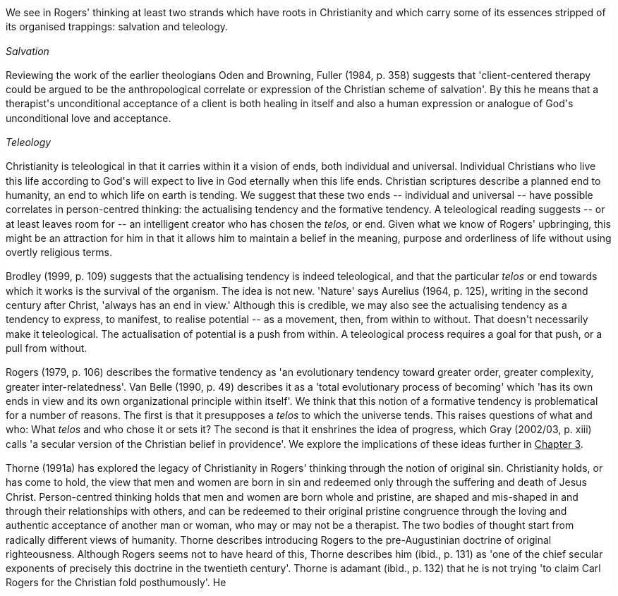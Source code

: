 We see in Rogers' thinking at least two strands which have roots in
Christianity and which carry some of its essences stripped of its
organised trappings: salvation and teleology.

*Salvation*

Reviewing the work of the earlier theologians Oden and Browning, Fuller
(1984, p. 358) suggests that 'client-centered therapy could be argued to
be the anthropological correlate or expression of the Christian scheme
of salvation'. By this he means that a therapist's unconditional
acceptance of a client is both healing in itself and also a human
expression or analogue of God's unconditional love and acceptance.

*Teleology*

Christianity is teleological in that it carries within it a vision of
ends, both individual and universal. Individual Christians who live this
life according to God's will expect to live in God eternally when this
life ends. Christian scriptures describe a planned end to humanity, an
end to which life on earth is tending. We suggest that these two ends --
individual and universal -- have possible correlates in person-centred
thinking: the actualising tendency and the formative tendency. A
teleological reading suggests -- or at least leaves room for -- an
intelligent creator who has chosen the *telos,* or end. Given what we
know of Rogers' upbringing, this might be an attraction for him in that
it allows him to maintain a belief in the meaning, purpose and
orderliness of life without using overtly religious terms.

Brodley (1999, p. 109) suggests that the actualising tendency is indeed
teleological, and that the particular *telos* or end towards which it
works is the survival of the organism. The idea is not new. 'Nature'
says Aurelius (1964, p. 125), writing in the second century after
Christ, 'always has an end in view.' Although this is credible, we may
also see the actualising tendency as a tendency to express, to manifest,
to realise potential -- as a movement, then, from within to without.
That doesn't necessarily make it teleological. The actualisation of
potential is a push from within. A teleological process requires a goal
for that push, or a pull from without.

Rogers (1979, p. 106) describes the formative tendency as 'an
evolutionary tendency toward greater order, greater complexity, greater
inter-relatedness'. Van Belle (1990, p. 49) describes it as a 'total
evolutionary process of becoming' which 'has its own ends in view and
its own organizational principle within itself'. We think that this
notion of a formative tendency is problematical for a number of reasons.
The first is that it presupposes a *telos* to which the universe tends.
This raises questions of what and who: What *telos* and who chose it or
sets it? The second is that it enshrines the idea of progress, which
Gray (2002/03, p. xiii) calls 'a secular version of the Christian belief
in providence'. We explore the implications of these ideas further in
[Chapter 3](#c3.xhtml).

Thorne (1991a) has explored the legacy of Christianity in Rogers'
thinking through the notion of original sin. Christianity holds, or has
come to hold, the view that men and women are born in sin and redeemed
only through the suffering and death of Jesus Christ. Person-centred
thinking holds that men and women are born whole and pristine, are
shaped and mis-shaped in and through their relationships with others,
and can be redeemed to their original pristine congruence through the
loving and authentic acceptance of another man or woman, who may or may
not be a therapist. The two bodies of thought start from radically
different views of humanity. Thorne describes introducing Rogers to the
pre-Augustinian doctrine of original righteousness. Although Rogers
seems not to have heard of this, Thorne describes him (ibid., p. 131) as
'one of the chief secular exponents of precisely this doctrine in the
twentieth century'. Thorne is adamant (ibid., p. 132) that he is not
trying 'to claim Carl Rogers for the Christian fold posthumously'. He